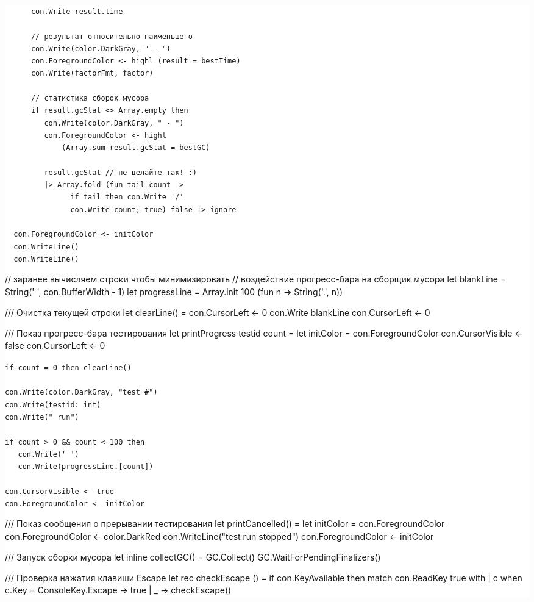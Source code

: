           con.Write result.time

          // результат относительно наименьшего
          con.Write(color.DarkGray, " - ")
          con.ForegroundColor <- highl (result = bestTime)
          con.Write(factorFmt, factor)

          // статистика сборок мусора
          if result.gcStat <> Array.empty then
             con.Write(color.DarkGray, " - ")
             con.ForegroundColor <- highl
                 (Array.sum result.gcStat = bestGC)

             result.gcStat // не делайте так! :)
             |> Array.fold (fun tail count ->
                   if tail then con.Write '/'
                   con.Write count; true) false |> ignore

      con.ForegroundColor <- initColor
      con.WriteLine()
      con.WriteLine()

// заранее вычисляем строки чтобы минимизировать
// воздействие прогресс-бара на сборщик мусора
let blankLine = String(' ', con.BufferWidth - 1)
let progressLine = Array.init 100 (fun n -> String('.', n))

/// Очистка текущей строки
let clearLine() = con.CursorLeft <- 0
                  con.Write blankLine
                  con.CursorLeft <- 0

/// Показ прогресс-бара тестирования
let printProgress testid count =
    let initColor = con.ForegroundColor
    con.CursorVisible <- false
    con.CursorLeft <- 0

    if count = 0 then clearLine()

    con.Write(color.DarkGray, "test #")
    con.Write(testid: int)
    con.Write(" run")

    if count > 0 && count < 100 then
       con.Write(' ')
       con.Write(progressLine.[count])

    con.CursorVisible <- true
    con.ForegroundColor <- initColor

/// Показ сообщения о прерывании тестирования
let printCancelled() =
    let initColor = con.ForegroundColor
    con.ForegroundColor <- color.DarkRed
    con.WriteLine("test run stopped")
    con.ForegroundColor <- initColor

/// Запуск сборки мусора
let inline collectGC() = GC.Collect()
                         GC.WaitForPendingFinalizers()

/// Проверка нажатия клавиши Escape
let rec checkEscape () =
    if con.KeyAvailable
       then match con.ReadKey true with
            | с when с.Key = ConsoleKey.Escape -> true
            | _ -> checkEscape()